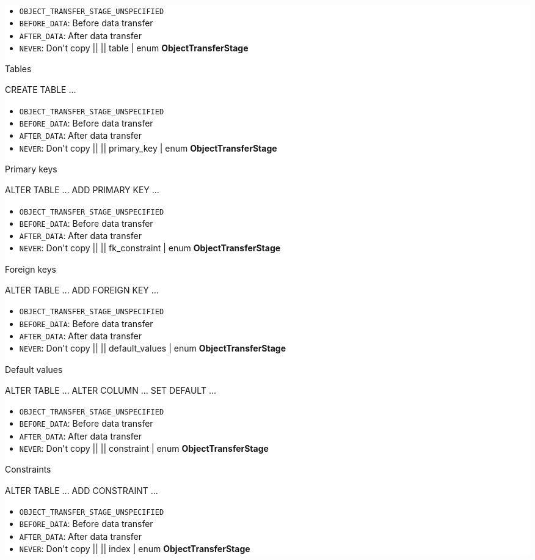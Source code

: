 - `OBJECT_TRANSFER_STAGE_UNSPECIFIED`
- `BEFORE_DATA`: Before data transfer
- `AFTER_DATA`: After data transfer
- `NEVER`: Don't copy ||
|| table | enum **ObjectTransferStage**

Tables

CREATE TABLE ...

- `OBJECT_TRANSFER_STAGE_UNSPECIFIED`
- `BEFORE_DATA`: Before data transfer
- `AFTER_DATA`: After data transfer
- `NEVER`: Don't copy ||
|| primary_key | enum **ObjectTransferStage**

Primary keys

ALTER TABLE ... ADD PRIMARY KEY ...

- `OBJECT_TRANSFER_STAGE_UNSPECIFIED`
- `BEFORE_DATA`: Before data transfer
- `AFTER_DATA`: After data transfer
- `NEVER`: Don't copy ||
|| fk_constraint | enum **ObjectTransferStage**

Foreign keys

ALTER TABLE ... ADD FOREIGN KEY ...

- `OBJECT_TRANSFER_STAGE_UNSPECIFIED`
- `BEFORE_DATA`: Before data transfer
- `AFTER_DATA`: After data transfer
- `NEVER`: Don't copy ||
|| default_values | enum **ObjectTransferStage**

Default values

ALTER TABLE ... ALTER COLUMN ... SET DEFAULT ...

- `OBJECT_TRANSFER_STAGE_UNSPECIFIED`
- `BEFORE_DATA`: Before data transfer
- `AFTER_DATA`: After data transfer
- `NEVER`: Don't copy ||
|| constraint | enum **ObjectTransferStage**

Constraints

ALTER TABLE ... ADD CONSTRAINT ...

- `OBJECT_TRANSFER_STAGE_UNSPECIFIED`
- `BEFORE_DATA`: Before data transfer
- `AFTER_DATA`: After data transfer
- `NEVER`: Don't copy ||
|| index | enum **ObjectTransferStage**

